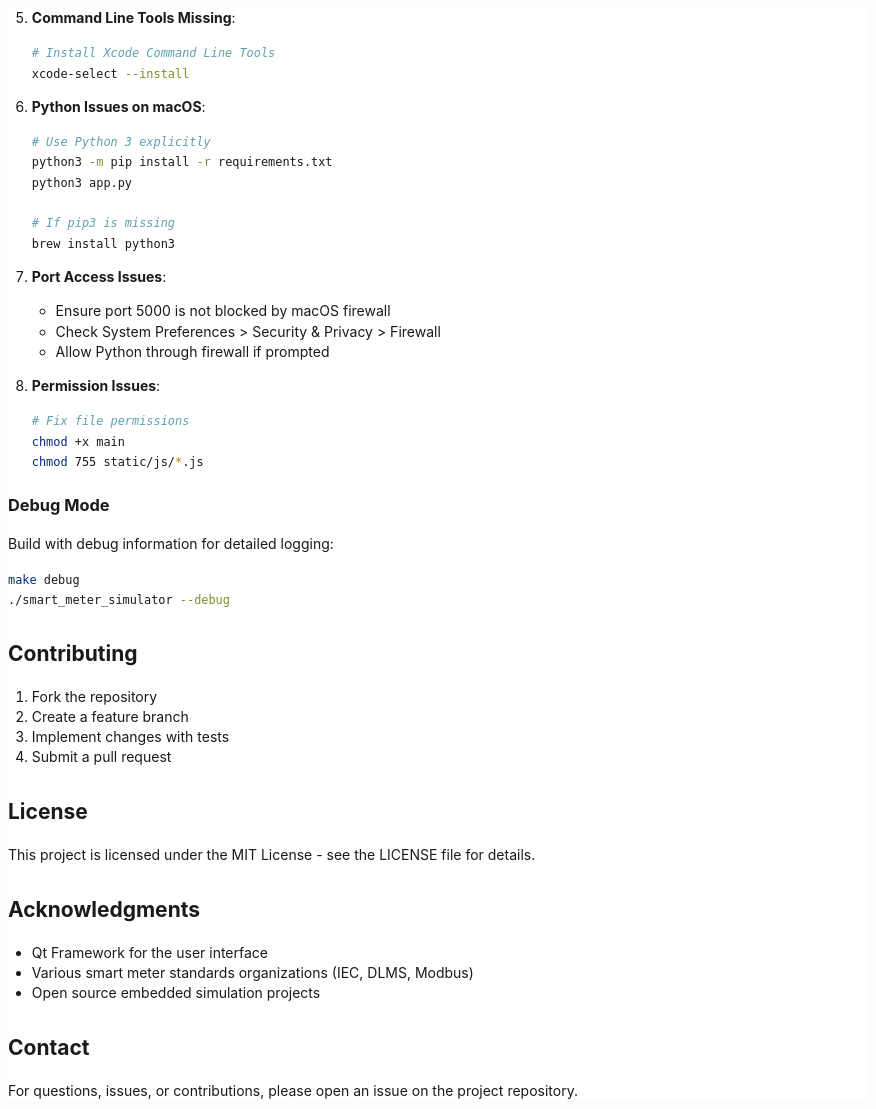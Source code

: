 5. **Command Line Tools Missing**:
   ```bash
   # Install Xcode Command Line Tools
   xcode-select --install
   ```

6. **Python Issues on macOS**:
   ```bash
   # Use Python 3 explicitly
   python3 -m pip install -r requirements.txt
   python3 app.py
   
   # If pip3 is missing
   brew install python3
   ```

7. **Port Access Issues**:
   - Ensure port 5000 is not blocked by macOS firewall
   - Check System Preferences > Security & Privacy > Firewall
   - Allow Python through firewall if prompted

8. **Permission Issues**:
   ```bash
   # Fix file permissions
   chmod +x main
   chmod 755 static/js/*.js
   ```

### Debug Mode
Build with debug information for detailed logging:
```bash
make debug
./smart_meter_simulator --debug
```

## Contributing

1. Fork the repository
2. Create a feature branch
3. Implement changes with tests
4. Submit a pull request

## License

This project is licensed under the MIT License - see the LICENSE file for details.

## Acknowledgments

- Qt Framework for the user interface
- Various smart meter standards organizations (IEC, DLMS, Modbus)
- Open source embedded simulation projects

## Contact

For questions, issues, or contributions, please open an issue on the project repository.
